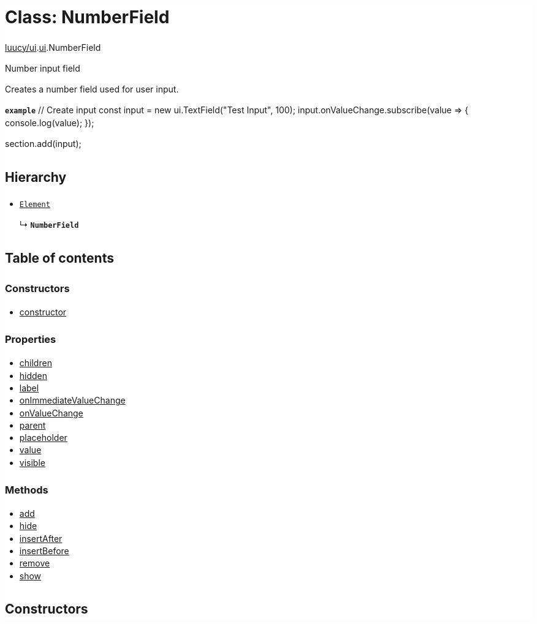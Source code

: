 # Class: NumberField

[luucy/ui](../modules/luucy_ui.md).[ui](../modules/luucy_ui.ui.md).NumberField

Number input field

Creates a number field used for user input.

**`example`**
//  Create input
const input = new ui.TextField("Test Input", 100);
input.onValueChange.subscribe(value => {
    console.log(value);
});

section.add(input);

## Hierarchy

- [`Element`](luucy_ui.ui.Element.md)

  ↳ **`NumberField`**

## Table of contents

### Constructors

- [constructor](luucy_ui.ui.NumberField.md#constructor)

### Properties

- [children](luucy_ui.ui.NumberField.md#children)
- [hidden](luucy_ui.ui.NumberField.md#hidden)
- [label](luucy_ui.ui.NumberField.md#label)
- [onImmediateValueChange](luucy_ui.ui.NumberField.md#onimmediatevaluechange)
- [onValueChange](luucy_ui.ui.NumberField.md#onvaluechange)
- [parent](luucy_ui.ui.NumberField.md#parent)
- [placeholder](luucy_ui.ui.NumberField.md#placeholder)
- [value](luucy_ui.ui.NumberField.md#value)
- [visible](luucy_ui.ui.NumberField.md#visible)

### Methods

- [add](luucy_ui.ui.NumberField.md#add)
- [hide](luucy_ui.ui.NumberField.md#hide)
- [insertAfter](luucy_ui.ui.NumberField.md#insertafter)
- [insertBefore](luucy_ui.ui.NumberField.md#insertbefore)
- [remove](luucy_ui.ui.NumberField.md#remove)
- [show](luucy_ui.ui.NumberField.md#show)

## Constructors
